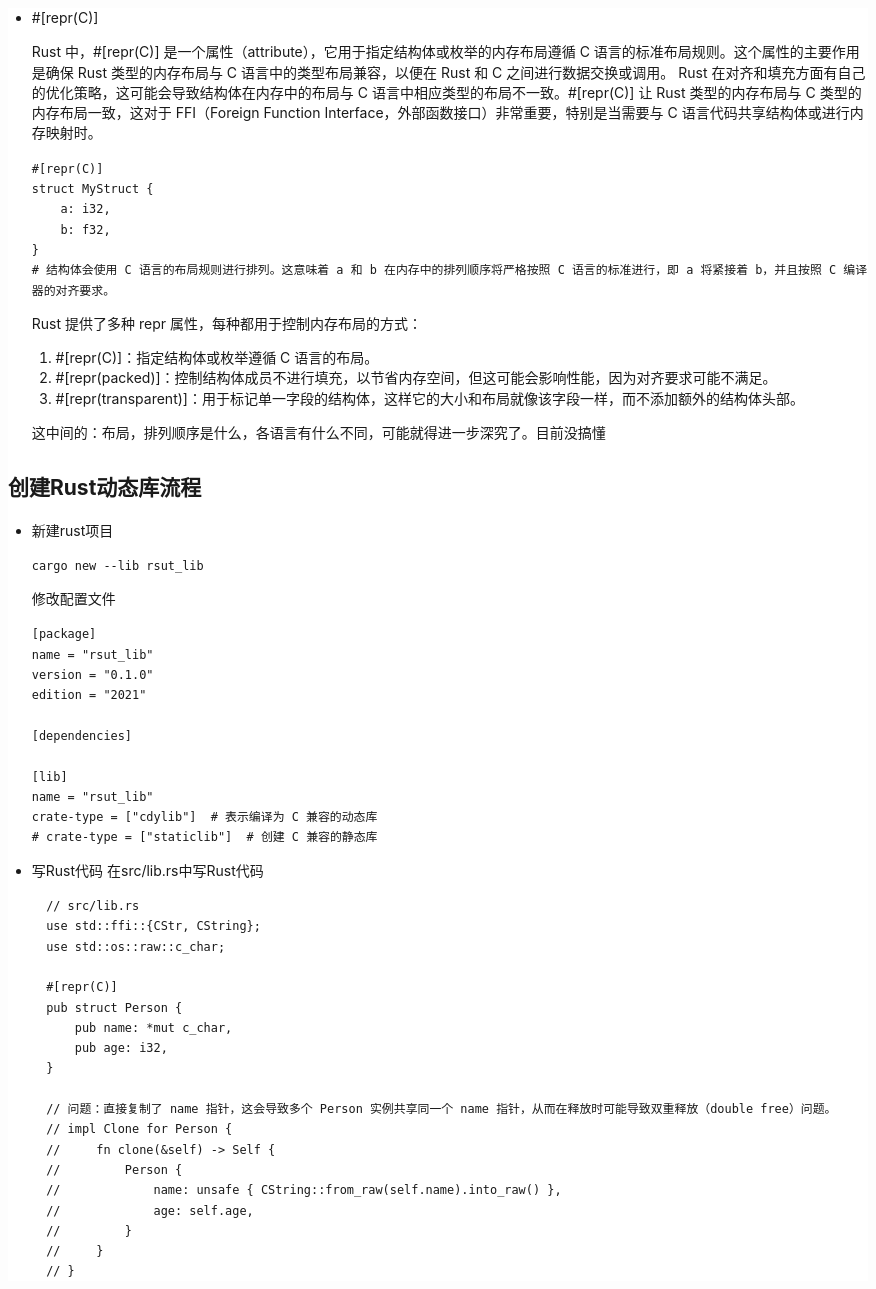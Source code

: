 - #[repr(C)]
   
    Rust 中，#[repr(C)] 是一个属性（attribute），它用于指定结构体或枚举的内存布局遵循 C 语言的标准布局规则。这个属性的主要作用是确保 Rust 类型的内存布局与 C 语言中的类型布局兼容，以便在 Rust 和 C 之间进行数据交换或调用。
    Rust 在对齐和填充方面有自己的优化策略，这可能会导致结构体在内存中的布局与 C 语言中相应类型的布局不一致。#[repr(C)] 让 Rust 类型的内存布局与 C 类型的内存布局一致，这对于 FFI（Foreign Function Interface，外部函数接口）非常重要，特别是当需要与 C 语言代码共享结构体或进行内存映射时。
    ```
    #[repr(C)]
    struct MyStruct {
        a: i32,
        b: f32,
    }
    # 结构体会使用 C 语言的布局规则进行排列。这意味着 a 和 b 在内存中的排列顺序将严格按照 C 语言的标准进行，即 a 将紧接着 b，并且按照 C 编译器的对齐要求。
    ```
    Rust 提供了多种 repr 属性，每种都用于控制内存布局的方式：
     1. #[repr(C)]：指定结构体或枚举遵循 C 语言的布局。
     2. #[repr(packed)]：控制结构体成员不进行填充，以节省内存空间，但这可能会影响性能，因为对齐要求可能不满足。
     3. #[repr(transparent)]：用于标记单一字段的结构体，这样它的大小和布局就像该字段一样，而不添加额外的结构体头部。

    这中间的：布局，排列顺序是什么，各语言有什么不同，可能就得进一步深究了。目前没搞懂
  
## 创建Rust动态库流程
- 新建rust项目
  ```
  cargo new --lib rsut_lib
  ```
  修改配置文件
  ```
  [package]
  name = "rsut_lib"
  version = "0.1.0"
  edition = "2021"

  [dependencies]

  [lib]
  name = "rsut_lib"
  crate-type = ["cdylib"]  # 表示编译为 C 兼容的动态库
  # crate-type = ["staticlib"]  # 创建 C 兼容的静态库
  ```
- 写Rust代码
  在src/lib.rs中写Rust代码
  ```
    // src/lib.rs
    use std::ffi::{CStr, CString};
    use std::os::raw::c_char;

    #[repr(C)]
    pub struct Person {
        pub name: *mut c_char,
        pub age: i32,
    }

    // 问题：直接复制了 name 指针，这会导致多个 Person 实例共享同一个 name 指针，从而在释放时可能导致双重释放（double free）问题。
    // impl Clone for Person {
    //     fn clone(&self) -> Self {
    //         Person {
    //             name: unsafe { CString::from_raw(self.name).into_raw() },
    //             age: self.age,
    //         }
    //     }
    // }
  ```